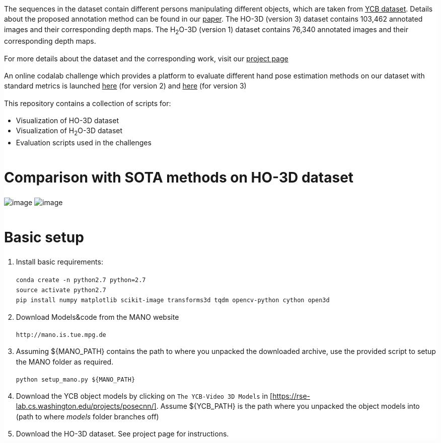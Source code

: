  The sequences in the dataset contain different persons manipulating different objects, which are taken from [YCB dataset](https://rse-lab.cs.washington.edu/projects/posecnn/). Details about the 
proposed annotation method can be found in our [paper](https://arxiv.org/pdf/1907.01481). The HO-3D (version 3) dataset contains 103,462 annotated images and their 
corresponding depth maps. The H<sub>2</sub>O-3D (version 1) dataset contains 76,340 annotated images and their 
corresponding depth maps.

For more details about the dataset and the corresponding work, visit our [project page](https://www.tugraz.at/index.php?id=40231)

An online codalab challenge which provides a platform to evaluate different hand pose estimation methods on our dataset with standard metrics is launched 
[here](https://codalab.lisn.upsaclay.fr/competitions/4318) (for version 2) and [here](https://codalab.lisn.upsaclay.fr/competitions/4393) (for version 3)



This repository contains a collection of scripts for:
* Visualization of HO-3D dataset
* Visualization of H<sub>2</sub>O-3D dataset
* Evaluation scripts used in the challenges

# Comparison with SOTA methods on HO-3D dataset
![image](https://user-images.githubusercontent.com/19649112/165757439-1edc31db-2ca7-4b1b-a27a-cec70bcfc6f5.png)
![image](https://user-images.githubusercontent.com/19649112/165757566-7cd96ff2-d2d9-44fe-8b29-2f4ec0cb022e.png)


# Basic setup

1. Install basic requirements:
    ```
    conda create -n python2.7 python=2.7
    source activate python2.7
    pip install numpy matplotlib scikit-image transforms3d tqdm opencv-python cython open3d
    ```
2. Download Models&code from the MANO website
    ```
    http://mano.is.tue.mpg.de
    ```
3. Assuming ${MANO_PATH} contains the path to where you unpacked the downloaded archive, use the provided script to setup the MANO folder as required.
    ```
    python setup_mano.py ${MANO_PATH}
    ```
    
4. Download the YCB object models by clicking on `The YCB-Video 3D Models` in [https://rse-lab.cs.washington.edu/projects/posecnn/]. Assume ${YCB_PATH}
is the path where you unpacked the object models into (path to where _models_ folder branches off)

5. Download the HO-3D dataset. See project page for instructions. 
    